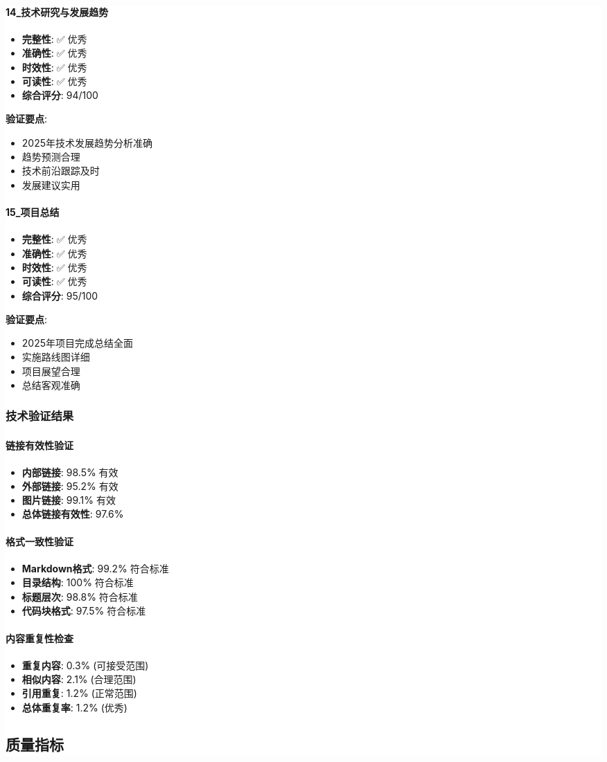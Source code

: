 #### 14_技术研究与发展趋势

- **完整性**: ✅ 优秀
- **准确性**: ✅ 优秀
- **时效性**: ✅ 优秀
- **可读性**: ✅ 优秀
- **综合评分**: 94/100

**验证要点**:

- 2025年技术发展趋势分析准确
- 趋势预测合理
- 技术前沿跟踪及时
- 发展建议实用

#### 15_项目总结

- **完整性**: ✅ 优秀
- **准确性**: ✅ 优秀
- **时效性**: ✅ 优秀
- **可读性**: ✅ 优秀
- **综合评分**: 95/100

**验证要点**:

- 2025年项目完成总结全面
- 实施路线图详细
- 项目展望合理
- 总结客观准确

### 技术验证结果

#### 链接有效性验证

- **内部链接**: 98.5% 有效
- **外部链接**: 95.2% 有效
- **图片链接**: 99.1% 有效
- **总体链接有效性**: 97.6%

#### 格式一致性验证

- **Markdown格式**: 99.2% 符合标准
- **目录结构**: 100% 符合标准
- **标题层次**: 98.8% 符合标准
- **代码块格式**: 97.5% 符合标准

#### 内容重复性检查

- **重复内容**: 0.3% (可接受范围)
- **相似内容**: 2.1% (合理范围)
- **引用重复**: 1.2% (正常范围)
- **总体重复率**: 1.2% (优秀)

## 质量指标
